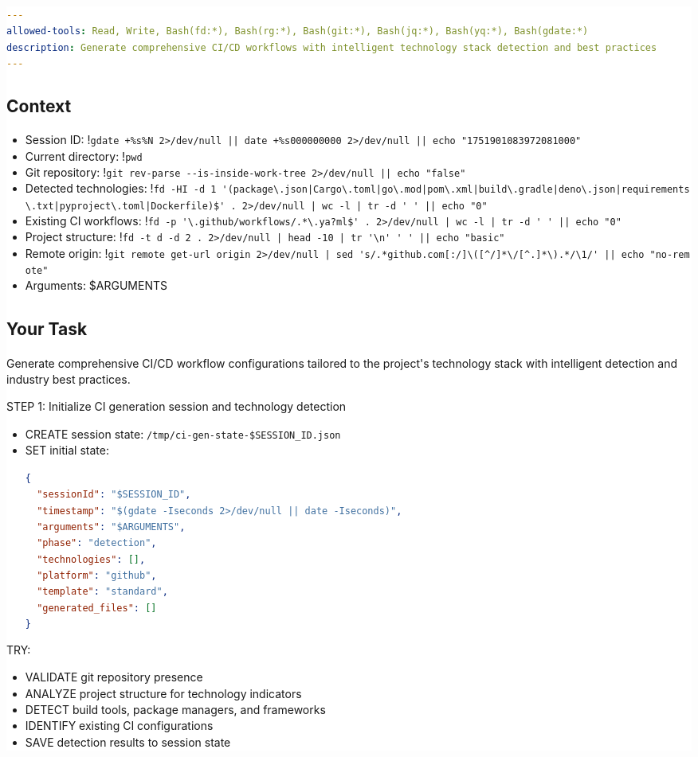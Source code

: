 ```yaml
---
allowed-tools: Read, Write, Bash(fd:*), Bash(rg:*), Bash(git:*), Bash(jq:*), Bash(yq:*), Bash(gdate:*)
description: Generate comprehensive CI/CD workflows with intelligent technology stack detection and best practices
---
```


## Context

- Session ID: !`gdate +%s%N 2>/dev/null || date +%s000000000 2>/dev/null || echo "1751901083972081000"`
- Current directory: !`pwd`
- Git repository: !`git rev-parse --is-inside-work-tree 2>/dev/null || echo "false"`
- Detected technologies: !`fd -HI -d 1 '(package\.json|Cargo\.toml|go\.mod|pom\.xml|build\.gradle|deno\.json|requirements\.txt|pyproject\.toml|Dockerfile)$' . 2>/dev/null | wc -l | tr -d ' ' || echo "0"`
- Existing CI workflows: !`fd -p '\.github/workflows/.*\.ya?ml$' . 2>/dev/null | wc -l | tr -d ' ' || echo "0"`
- Project structure: !`fd -t d -d 2 . 2>/dev/null | head -10 | tr '\n' ' ' || echo "basic"`
- Remote origin: !`git remote get-url origin 2>/dev/null | sed 's/.*github.com[:/]\([^/]*\/[^.]*\).*/\1/' || echo "no-remote"`
- Arguments: $ARGUMENTS

## Your Task

Generate comprehensive CI/CD workflow configurations tailored to the project's technology stack with intelligent detection and industry best practices.

STEP 1: Initialize CI generation session and technology detection

- CREATE session state: `/tmp/ci-gen-state-$SESSION_ID.json`
- SET initial state:
  ```json
  {
    "sessionId": "$SESSION_ID",
    "timestamp": "$(gdate -Iseconds 2>/dev/null || date -Iseconds)",
    "arguments": "$ARGUMENTS",
    "phase": "detection",
    "technologies": [],
    "platform": "github",
    "template": "standard",
    "generated_files": []
  }
  ```

TRY:

- VALIDATE git repository presence
- ANALYZE project structure for technology indicators
- DETECT build tools, package managers, and frameworks
- IDENTIFY existing CI configurations
- SAVE detection results to session state
